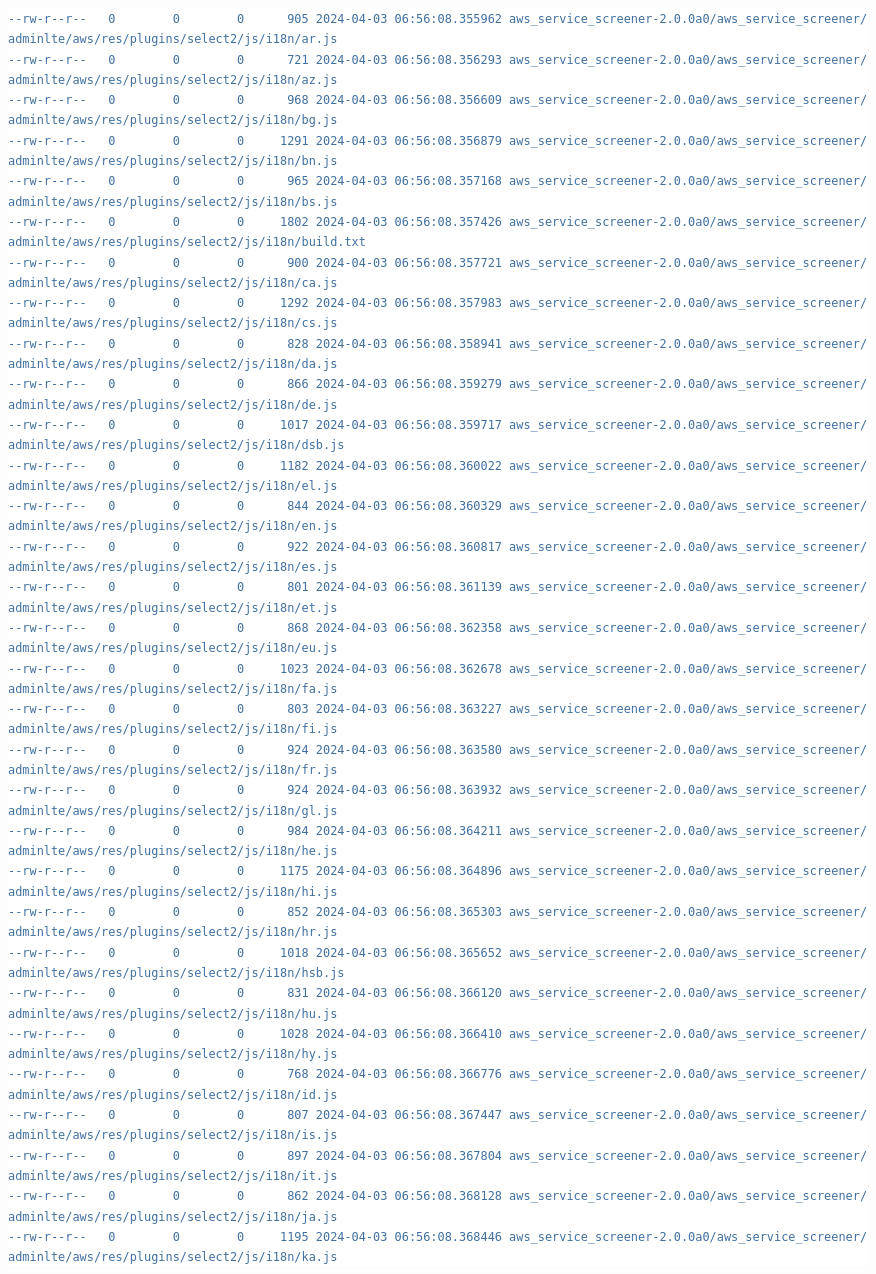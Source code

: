 ```diff
--rw-r--r--   0        0        0      905 2024-04-03 06:56:08.355962 aws_service_screener-2.0.0a0/aws_service_screener/adminlte/aws/res/plugins/select2/js/i18n/ar.js
--rw-r--r--   0        0        0      721 2024-04-03 06:56:08.356293 aws_service_screener-2.0.0a0/aws_service_screener/adminlte/aws/res/plugins/select2/js/i18n/az.js
--rw-r--r--   0        0        0      968 2024-04-03 06:56:08.356609 aws_service_screener-2.0.0a0/aws_service_screener/adminlte/aws/res/plugins/select2/js/i18n/bg.js
--rw-r--r--   0        0        0     1291 2024-04-03 06:56:08.356879 aws_service_screener-2.0.0a0/aws_service_screener/adminlte/aws/res/plugins/select2/js/i18n/bn.js
--rw-r--r--   0        0        0      965 2024-04-03 06:56:08.357168 aws_service_screener-2.0.0a0/aws_service_screener/adminlte/aws/res/plugins/select2/js/i18n/bs.js
--rw-r--r--   0        0        0     1802 2024-04-03 06:56:08.357426 aws_service_screener-2.0.0a0/aws_service_screener/adminlte/aws/res/plugins/select2/js/i18n/build.txt
--rw-r--r--   0        0        0      900 2024-04-03 06:56:08.357721 aws_service_screener-2.0.0a0/aws_service_screener/adminlte/aws/res/plugins/select2/js/i18n/ca.js
--rw-r--r--   0        0        0     1292 2024-04-03 06:56:08.357983 aws_service_screener-2.0.0a0/aws_service_screener/adminlte/aws/res/plugins/select2/js/i18n/cs.js
--rw-r--r--   0        0        0      828 2024-04-03 06:56:08.358941 aws_service_screener-2.0.0a0/aws_service_screener/adminlte/aws/res/plugins/select2/js/i18n/da.js
--rw-r--r--   0        0        0      866 2024-04-03 06:56:08.359279 aws_service_screener-2.0.0a0/aws_service_screener/adminlte/aws/res/plugins/select2/js/i18n/de.js
--rw-r--r--   0        0        0     1017 2024-04-03 06:56:08.359717 aws_service_screener-2.0.0a0/aws_service_screener/adminlte/aws/res/plugins/select2/js/i18n/dsb.js
--rw-r--r--   0        0        0     1182 2024-04-03 06:56:08.360022 aws_service_screener-2.0.0a0/aws_service_screener/adminlte/aws/res/plugins/select2/js/i18n/el.js
--rw-r--r--   0        0        0      844 2024-04-03 06:56:08.360329 aws_service_screener-2.0.0a0/aws_service_screener/adminlte/aws/res/plugins/select2/js/i18n/en.js
--rw-r--r--   0        0        0      922 2024-04-03 06:56:08.360817 aws_service_screener-2.0.0a0/aws_service_screener/adminlte/aws/res/plugins/select2/js/i18n/es.js
--rw-r--r--   0        0        0      801 2024-04-03 06:56:08.361139 aws_service_screener-2.0.0a0/aws_service_screener/adminlte/aws/res/plugins/select2/js/i18n/et.js
--rw-r--r--   0        0        0      868 2024-04-03 06:56:08.362358 aws_service_screener-2.0.0a0/aws_service_screener/adminlte/aws/res/plugins/select2/js/i18n/eu.js
--rw-r--r--   0        0        0     1023 2024-04-03 06:56:08.362678 aws_service_screener-2.0.0a0/aws_service_screener/adminlte/aws/res/plugins/select2/js/i18n/fa.js
--rw-r--r--   0        0        0      803 2024-04-03 06:56:08.363227 aws_service_screener-2.0.0a0/aws_service_screener/adminlte/aws/res/plugins/select2/js/i18n/fi.js
--rw-r--r--   0        0        0      924 2024-04-03 06:56:08.363580 aws_service_screener-2.0.0a0/aws_service_screener/adminlte/aws/res/plugins/select2/js/i18n/fr.js
--rw-r--r--   0        0        0      924 2024-04-03 06:56:08.363932 aws_service_screener-2.0.0a0/aws_service_screener/adminlte/aws/res/plugins/select2/js/i18n/gl.js
--rw-r--r--   0        0        0      984 2024-04-03 06:56:08.364211 aws_service_screener-2.0.0a0/aws_service_screener/adminlte/aws/res/plugins/select2/js/i18n/he.js
--rw-r--r--   0        0        0     1175 2024-04-03 06:56:08.364896 aws_service_screener-2.0.0a0/aws_service_screener/adminlte/aws/res/plugins/select2/js/i18n/hi.js
--rw-r--r--   0        0        0      852 2024-04-03 06:56:08.365303 aws_service_screener-2.0.0a0/aws_service_screener/adminlte/aws/res/plugins/select2/js/i18n/hr.js
--rw-r--r--   0        0        0     1018 2024-04-03 06:56:08.365652 aws_service_screener-2.0.0a0/aws_service_screener/adminlte/aws/res/plugins/select2/js/i18n/hsb.js
--rw-r--r--   0        0        0      831 2024-04-03 06:56:08.366120 aws_service_screener-2.0.0a0/aws_service_screener/adminlte/aws/res/plugins/select2/js/i18n/hu.js
--rw-r--r--   0        0        0     1028 2024-04-03 06:56:08.366410 aws_service_screener-2.0.0a0/aws_service_screener/adminlte/aws/res/plugins/select2/js/i18n/hy.js
--rw-r--r--   0        0        0      768 2024-04-03 06:56:08.366776 aws_service_screener-2.0.0a0/aws_service_screener/adminlte/aws/res/plugins/select2/js/i18n/id.js
--rw-r--r--   0        0        0      807 2024-04-03 06:56:08.367447 aws_service_screener-2.0.0a0/aws_service_screener/adminlte/aws/res/plugins/select2/js/i18n/is.js
--rw-r--r--   0        0        0      897 2024-04-03 06:56:08.367804 aws_service_screener-2.0.0a0/aws_service_screener/adminlte/aws/res/plugins/select2/js/i18n/it.js
--rw-r--r--   0        0        0      862 2024-04-03 06:56:08.368128 aws_service_screener-2.0.0a0/aws_service_screener/adminlte/aws/res/plugins/select2/js/i18n/ja.js
--rw-r--r--   0        0        0     1195 2024-04-03 06:56:08.368446 aws_service_screener-2.0.0a0/aws_service_screener/adminlte/aws/res/plugins/select2/js/i18n/ka.js
```